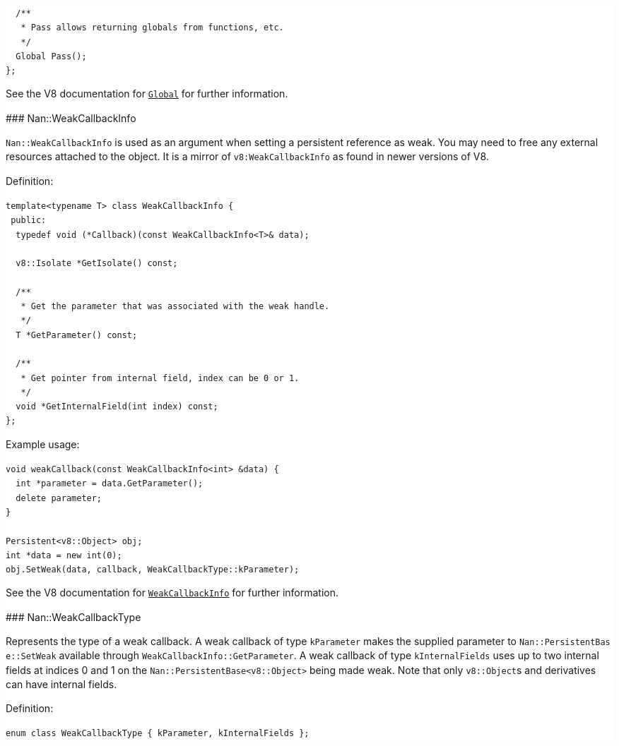       /**
       * Pass allows returning globals from functions, etc.
       */
      Global Pass();
    };

See the V8 documentation for [`Global`](https://v8docs.nodesource.com/node-8.16/d5/d40/classv8_1_1_global.html) for further information.

<span id="api_nan_weak_callback_info"></span> \#\#\# Nan::WeakCallbackInfo

`Nan::WeakCallbackInfo` is used as an argument when setting a persistent reference as weak. You may need to free any external resources attached to the object. It is a mirror of `v8:WeakCallbackInfo` as found in newer versions of V8.

Definition:

    template<typename T> class WeakCallbackInfo {
     public:
      typedef void (*Callback)(const WeakCallbackInfo<T>& data);

      v8::Isolate *GetIsolate() const;

      /**
       * Get the parameter that was associated with the weak handle.
       */
      T *GetParameter() const;

      /**
       * Get pointer from internal field, index can be 0 or 1.
       */
      void *GetInternalField(int index) const;
    };

Example usage:

    void weakCallback(const WeakCallbackInfo<int> &data) {
      int *parameter = data.GetParameter();
      delete parameter;
    }

    Persistent<v8::Object> obj;
    int *data = new int(0);
    obj.SetWeak(data, callback, WeakCallbackType::kParameter);

See the V8 documentation for [`WeakCallbackInfo`](https://v8docs.nodesource.com/node-8.16/d8/d06/classv8_1_1_weak_callback_info.html) for further information.

<span id="api_nan_weak_callback_type"></span> \#\#\# Nan::WeakCallbackType

Represents the type of a weak callback. A weak callback of type `kParameter` makes the supplied parameter to `Nan::PersistentBase::SetWeak` available through `WeakCallbackInfo::GetParameter`. A weak callback of type `kInternalFields` uses up to two internal fields at indices 0 and 1 on the `Nan::PersistentBase<v8::Object>` being made weak. Note that only `v8::Object`s and derivatives can have internal fields.

Definition:

    enum class WeakCallbackType { kParameter, kInternalFields };
